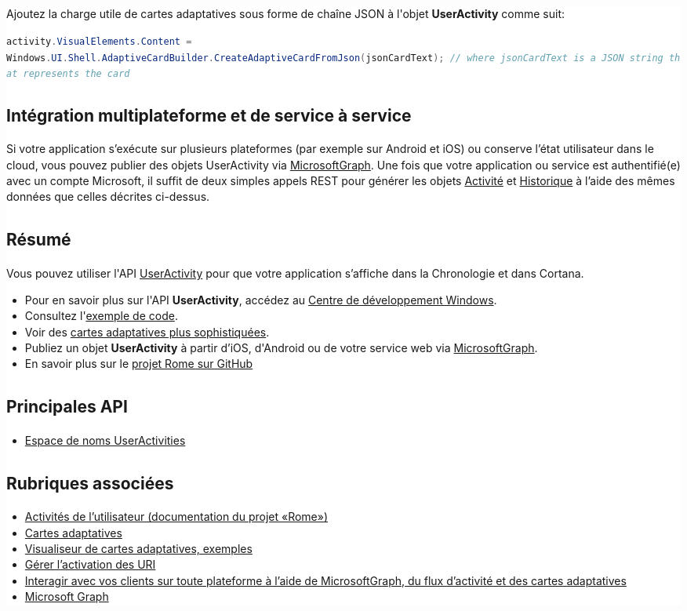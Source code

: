Ajoutez la charge utile de cartes adaptatives sous forme de chaîne JSON à l'objet **UserActivity** comme suit:

```csharp
activity.VisualElements.Content = 
Windows.UI.Shell.AdaptiveCardBuilder.CreateAdaptiveCardFromJson(jsonCardText); // where jsonCardText is a JSON string that represents the card
```

## <a name="cross-platform-and-service-to-service-integration"></a>Intégration multiplateforme et de service à service

Si votre application s’exécute sur plusieurs plateformes (par exemple sur Android et iOS) ou conserve l’état utilisateur dans le cloud, vous pouvez publier des objets UserActivity via [MicrosoftGraph](https://developer.microsoft.com/graph/).
Une fois que votre application ou service est authentifié(e) avec un compte Microsoft, il suffit de deux simples appels REST pour générer les objets [Activité](https://developer.microsoft.com/graph/docs/api-reference/beta/api/projectrome_put_activity) et [Historique](https://developer.microsoft.com/graph/docs/api-reference/beta/resources/projectrome_historyitem) à l’aide des mêmes données que celles décrites ci-dessus.

## <a name="summary"></a>Résumé

Vous pouvez utiliser l'API [UserActivity](https://docs.microsoft.com/uwp/api/windows.applicationmodel.useractivities) pour que votre application s’affiche dans la Chronologie et dans Cortana.
* Pour en savoir plus sur l'API **UserActivity**, accédez au [Centre de développement Windows](https://docs.microsoft.com/uwp/api/windows.applicationmodel.useractivities).
* Consultez l'[exemple de code](https://github.com/Microsoft/project-rome).
* Voir des [cartes adaptatives plus sophistiquées](http://adaptivecards.io/).
* Publiez un objet **UserActivity** à partir d’iOS, d'Android ou de votre service web via [MicrosoftGraph](https://developer.microsoft.com/graph/).
* En savoir plus sur le [projet Rome sur GitHub](https://github.com/Microsoft/project-rome)

## <a name="key-apis"></a>Principales API

* [Espace de noms UserActivities](https://docs.microsoft.com/uwp/api/windows.applicationmodel.useractivities)

## <a name="related-topics"></a>Rubriques associées

* [Activités de l’utilisateur (documentation du projet «Rome»)](https://docs.microsoft.com/windows/project-rome/user-activities/)
* [Cartes adaptatives](https://docs.microsoft.com/adaptive-cards/)
* [Visualiseur de cartes adaptatives, exemples](http://adaptivecards.io/)
* [Gérer l’activation des URI](https://docs.microsoft.com/windows/uwp/launch-resume/handle-uri-activation)
* [Interagir avec vos clients sur toute plateforme à l’aide de MicrosoftGraph, du flux d’activité et des cartes adaptatives](https://channel9.msdn.com/Events/Connect/2017/B111)
* [Microsoft Graph](https://developer.microsoft.com/graph/)